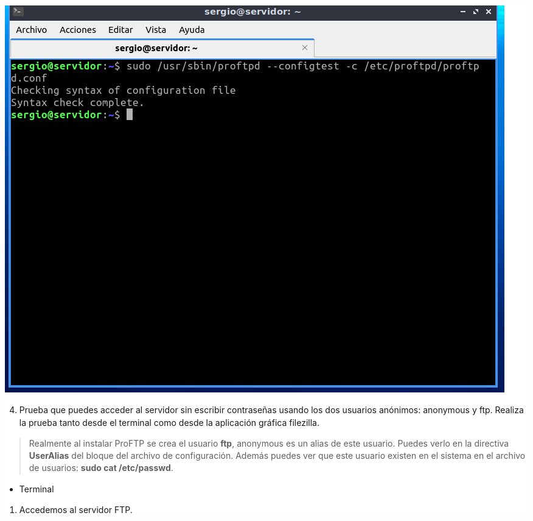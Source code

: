 ![Ver si los archivos de configuración son correctos](./img/Imagen_62.PNG)

4. Prueba que puedes acceder al servidor sin escribir contraseñas usando los dos usuarios anónimos: anonymous y ftp. Realiza la prueba tanto desde el terminal como desde la aplicación gráfica filezilla.

> Realmente al instalar ProFTP se crea el usuario **ftp**, anonymous es un alias de este usuario. Puedes verlo en la directiva **UserAlias** del bloque **<Anonymous >** del archivo de configuración. Además puedes ver que este usuario existen en el sistema en el archivo de usuarios: **sudo cat /etc/passwd**.

- Terminal

1. Accedemos al servidor FTP.
